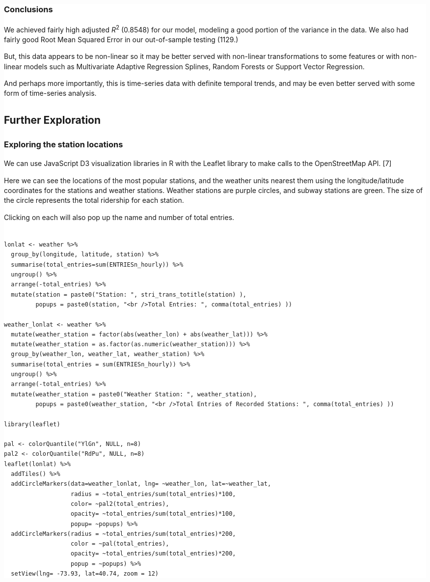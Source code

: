 ### Conclusions

We achieved fairly high adjusted $R^2$ (0.8548) for our model, modeling a good portion of the variance in the data. We also had fairly good Root Mean Squared Error in our out-of-sample testing (1129.)

But, this data appears to be non-linear so it may be better served with non-linear transformations to some features or with non-linear models such as Multivariate Adaptive Regression Splines, Random Forests or Support Vector Regression. 

And perhaps more importantly, this is time-series data with definite temporal trends, and may be even better served with some form of time-series analysis. 

## Further Exploration

### Exploring the station locations

We can use JavaScript D3 visualization libraries in R with the Leaflet library to make calls to the OpenStreetMap API. [7]

Here we can see the locations of the most popular stations, and the weather units nearest them using the longitude/latitude coordinates for the stations and weather stations. Weather stations are purple circles, and subway stations are green. The size of the circle represents the total ridership for each station.

Clicking on each will also pop up the name and number of total entries. 

```{r Leaflet-Map, message=FALSE, fig.width=8, fig.height=7}

lonlat <- weather %>%
  group_by(longitude, latitude, station) %>%
  summarise(total_entries=sum(ENTRIESn_hourly)) %>%
  ungroup() %>%
  arrange(-total_entries) %>%
  mutate(station = paste0("Station: ", stri_trans_totitle(station) ),
         popups = paste0(station, "<br />Total Entries: ", comma(total_entries) ))

weather_lonlat <- weather %>%
  mutate(weather_station = factor(abs(weather_lon) + abs(weather_lat))) %>%
  mutate(weather_station = as.factor(as.numeric(weather_station))) %>%
  group_by(weather_lon, weather_lat, weather_station) %>%
  summarise(total_entries = sum(ENTRIESn_hourly)) %>%
  ungroup() %>%
  arrange(-total_entries) %>%
  mutate(weather_station = paste0("Weather Station: ", weather_station),
         popups = paste0(weather_station, "<br />Total Entries of Recorded Stations: ", comma(total_entries) ))

library(leaflet)

pal <- colorQuantile("YlGn", NULL, n=8)
pal2 <- colorQuantile("RdPu", NULL, n=8)
leaflet(lonlat) %>%
  addTiles() %>%
  addCircleMarkers(data=weather_lonlat, lng= ~weather_lon, lat=~weather_lat,
                   radius = ~total_entries/sum(total_entries)*100,
                   color= ~pal2(total_entries),
                   opacity= ~total_entries/sum(total_entries)*100,
                   popup= ~popups) %>%
  addCircleMarkers(radius = ~total_entries/sum(total_entries)*200, 
                   color = ~pal(total_entries),
                   opacity= ~total_entries/sum(total_entries)*200,
                   popup = ~popups) %>%
  setView(lng= -73.93, lat=40.74, zoom = 12)

```